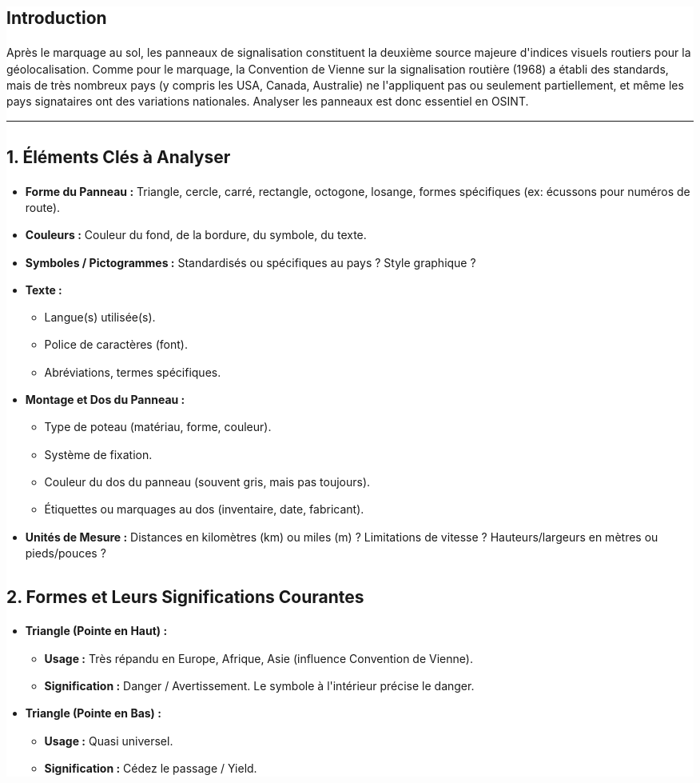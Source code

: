 ## Introduction

  

Après le marquage au sol, les panneaux de signalisation constituent la deuxième source majeure d'indices visuels routiers pour la géolocalisation. Comme pour le marquage, la Convention de Vienne sur la signalisation routière (1968) a établi des standards, mais de très nombreux pays (y compris les USA, Canada, Australie) ne l'appliquent pas ou seulement partiellement, et même les pays signataires ont des variations nationales. Analyser les panneaux est donc essentiel en OSINT.

  
---
## 1. Éléments Clés à Analyser

  

* **Forme du Panneau :** Triangle, cercle, carré, rectangle, octogone, losange, formes spécifiques (ex: écussons pour numéros de route).

* **Couleurs :** Couleur du fond, de la bordure, du symbole, du texte.

* **Symboles / Pictogrammes :** Standardisés ou spécifiques au pays ? Style graphique ?

* **Texte :**

	* Langue(s) utilisée(s).

	* Police de caractères (font).

	* Abréviations, termes spécifiques.

* **Montage et Dos du Panneau :**

	* Type de poteau (matériau, forme, couleur).

	* Système de fixation.

	* Couleur du dos du panneau (souvent gris, mais pas toujours).

	* Étiquettes ou marquages au dos (inventaire, date, fabricant).

* **Unités de Mesure :** Distances en kilomètres (km) ou miles (m) ? Limitations de vitesse ? Hauteurs/largeurs en mètres ou pieds/pouces ?

  

## 2. Formes et Leurs Significations Courantes

  

* **Triangle (Pointe en Haut) :**

	* **Usage :** Très répandu en Europe, Afrique, Asie (influence Convention de Vienne).

	* **Signification :** Danger / Avertissement. Le symbole à l'intérieur précise le danger.

* **Triangle (Pointe en Bas) :**

	* **Usage :** Quasi universel.

	* **Signification :** Cédez le passage / Yield.
